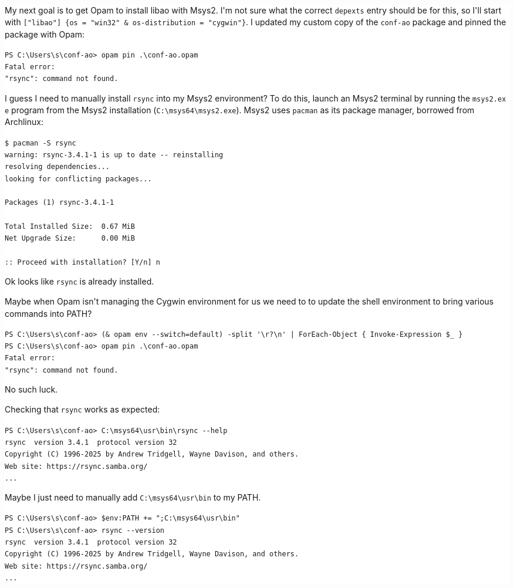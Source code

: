 My next goal is to get Opam to install libao with Msys2. I'm not sure what the
correct `depexts` entry should be for this, so I'll start with `["libao"] {os =
"win32" & os-distribution = "cygwin"}`. I updated my custom copy of the
`conf-ao` package and pinned the package with Opam:
```
PS C:\Users\s\conf-ao> opam pin .\conf-ao.opam
Fatal error:
"rsync": command not found.
```

I guess I need to manually install `rsync` into my Msys2 environment? To do
this, launch an Msys2 terminal by running the `msys2.exe` program from the Msys2
installation (`C:\msys64\msys2.exe`). Msys2 uses `pacman` as its package
manager, borrowed from Archlinux:
```
$ pacman -S rsync
warning: rsync-3.4.1-1 is up to date -- reinstalling
resolving dependencies...
looking for conflicting packages...

Packages (1) rsync-3.4.1-1

Total Installed Size:  0.67 MiB
Net Upgrade Size:      0.00 MiB

:: Proceed with installation? [Y/n] n
```

Ok looks like `rsync` is already installed.

Maybe when Opam isn't managing the Cygwin environment for us we need to to
update the shell environment to bring various commands into PATH?
```
PS C:\Users\s\conf-ao> (& opam env --switch=default) -split '\r?\n' | ForEach-Object { Invoke-Expression $_ }
PS C:\Users\s\conf-ao> opam pin .\conf-ao.opam
Fatal error:
"rsync": command not found.
```

No such luck.

Checking that `rsync` works as expected:
```
PS C:\Users\s\conf-ao> C:\msys64\usr\bin\rsync --help
rsync  version 3.4.1  protocol version 32
Copyright (C) 1996-2025 by Andrew Tridgell, Wayne Davison, and others.
Web site: https://rsync.samba.org/
...
```

Maybe I just need to manually add `C:\msys64\usr\bin` to my PATH.
```
PS C:\Users\s\conf-ao> $env:PATH += ";C:\msys64\usr\bin"
PS C:\Users\s\conf-ao> rsync --version
rsync  version 3.4.1  protocol version 32
Copyright (C) 1996-2025 by Andrew Tridgell, Wayne Davison, and others.
Web site: https://rsync.samba.org/
...
```
